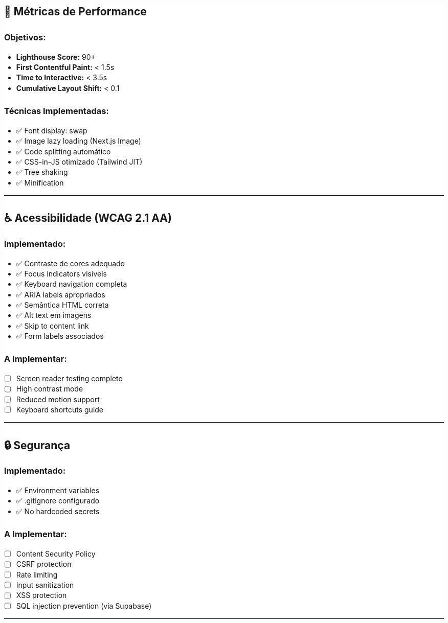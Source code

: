 
## 🎯 Métricas de Performance

### Objetivos:
- **Lighthouse Score:** 90+
- **First Contentful Paint:** < 1.5s
- **Time to Interactive:** < 3.5s
- **Cumulative Layout Shift:** < 0.1

### Técnicas Implementadas:
- ✅ Font display: swap
- ✅ Image lazy loading (Next.js Image)
- ✅ Code splitting automático
- ✅ CSS-in-JS otimizado (Tailwind JIT)
- ✅ Tree shaking
- ✅ Minification

---

## ♿ Acessibilidade (WCAG 2.1 AA)

### Implementado:
- ✅ Contraste de cores adequado
- ✅ Focus indicators visíveis
- ✅ Keyboard navigation completa
- ✅ ARIA labels apropriados
- ✅ Semântica HTML correta
- ✅ Alt text em imagens
- ✅ Skip to content link
- ✅ Form labels associados

### A Implementar:
- [ ] Screen reader testing completo
- [ ] High contrast mode
- [ ] Reduced motion support
- [ ] Keyboard shortcuts guide

---

## 🔒 Segurança

### Implementado:
- ✅ Environment variables
- ✅ .gitignore configurado
- ✅ No hardcoded secrets

### A Implementar:
- [ ] Content Security Policy
- [ ] CSRF protection
- [ ] Rate limiting
- [ ] Input sanitization
- [ ] XSS protection
- [ ] SQL injection prevention (via Supabase)

---